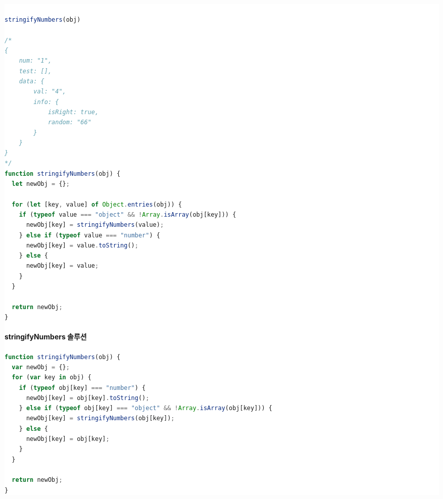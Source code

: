 ```javascript

stringifyNumbers(obj)

/*
{
    num: "1",
    test: [],
    data: {
        val: "4",
        info: {
            isRight: true,
            random: "66"
        }
    }
}
*/
function stringifyNumbers(obj) {
  let newObj = {};

  for (let [key, value] of Object.entries(obj)) {
    if (typeof value === "object" && !Array.isArray(obj[key])) {
      newObj[key] = stringifyNumbers(value);
    } else if (typeof value === "number") {
      newObj[key] = value.toString();
    } else {
      newObj[key] = value;
    }
  }

  return newObj;
}
```

#### stringifyNumbers 솔루션

```javascript
function stringifyNumbers(obj) {
  var newObj = {};
  for (var key in obj) {
    if (typeof obj[key] === "number") {
      newObj[key] = obj[key].toString();
    } else if (typeof obj[key] === "object" && !Array.isArray(obj[key])) {
      newObj[key] = stringifyNumbers(obj[key]);
    } else {
      newObj[key] = obj[key];
    }
  }

  return newObj;
}
```
